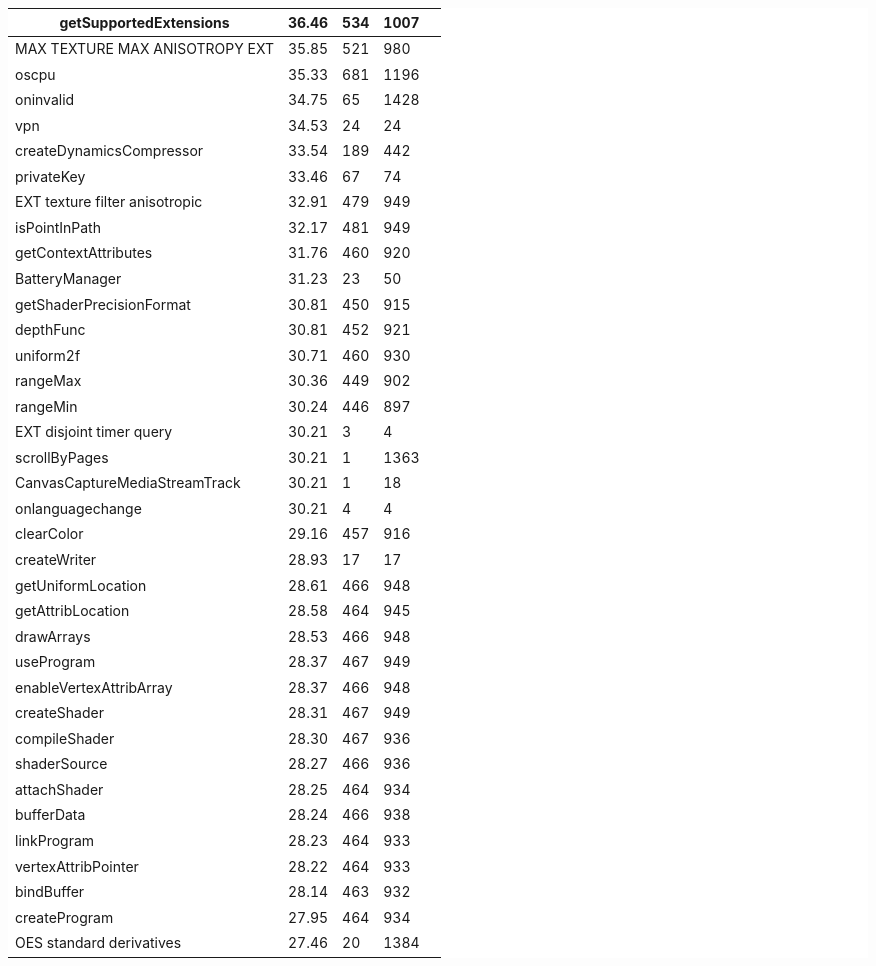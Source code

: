 | getSupportedExtensions                | 36.46   | 534     | 1007     |    |
|---------------------------------------|---------|---------|----------|----|
| MAX TEXTURE MAX ANISOTROPY EXT        | 35.85   | 521     | 980      |    |
| oscpu                                 | 35.33   | 681     | 1196     |    |
| oninvalid                             | 34.75   | 65      | 1428     |    |
| vpn                                   | 34.53   | 24      | 24       |    |
| createDynamicsCompressor              | 33.54   | 189     | 442      |    |
| privateKey                            | 33.46   | 67      | 74       |    |
| EXT texture filter anisotropic        | 32.91   | 479     | 949      |    |
| isPointInPath                         | 32.17   | 481     | 949      |    |
| getContextAttributes                  | 31.76   | 460     | 920      |    |
| BatteryManager                        | 31.23   | 23      | 50       |    |
| getShaderPrecisionFormat              | 30.81   | 450     | 915      |    |
| depthFunc                             | 30.81   | 452     | 921      |    |
| uniform2f                             | 30.71   | 460     | 930      |    |
| rangeMax                              | 30.36   | 449     | 902      |    |
| rangeMin                              | 30.24   | 446     | 897      |    |
| EXT disjoint timer query              | 30.21   | 3       | 4        |    |
| scrollByPages                         | 30.21   | 1       | 1363     |    |
| CanvasCaptureMediaStreamTrack         | 30.21   | 1       | 18       |    |
| onlanguagechange                      | 30.21   | 4       | 4        |    |
| clearColor                            | 29.16   | 457     | 916      |    |
| createWriter                          | 28.93   | 17      | 17       |    |
| getUniformLocation                    | 28.61   | 466     | 948      |    |
| getAttribLocation                     | 28.58   | 464     | 945      |    |
| drawArrays                            | 28.53   | 466     | 948      |    |
| useProgram                            | 28.37   | 467     | 949      |    |
| enableVertexAttribArray               | 28.37   | 466     | 948      |    |
| createShader                          | 28.31   | 467     | 949      |    |
| compileShader                         | 28.30   | 467     | 936      |    |
| shaderSource                          | 28.27   | 466     | 936      |    |
| attachShader                          | 28.25   | 464     | 934      |    |
| bufferData                            | 28.24   | 466     | 938      |    |
| linkProgram                           | 28.23   | 464     | 933      |    |
| vertexAttribPointer                   | 28.22   | 464     | 933      |    |
| bindBuffer                            | 28.14   | 463     | 932      |    |
| createProgram                         | 27.95   | 464     | 934      |    |
| OES standard derivatives              | 27.46   | 20      | 1384     |    |